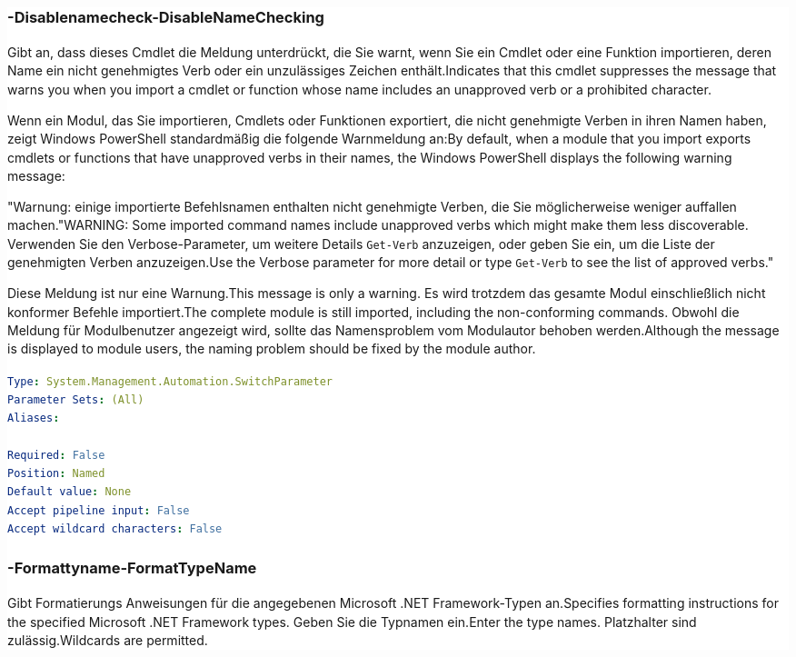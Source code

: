 ### <span data-ttu-id="2c947-235">-Disablenamecheck</span><span class="sxs-lookup"><span data-stu-id="2c947-235">-DisableNameChecking</span></span>

<span data-ttu-id="2c947-236">Gibt an, dass dieses Cmdlet die Meldung unterdrückt, die Sie warnt, wenn Sie ein Cmdlet oder eine Funktion importieren, deren Name ein nicht genehmigtes Verb oder ein unzulässiges Zeichen enthält.</span><span class="sxs-lookup"><span data-stu-id="2c947-236">Indicates that this cmdlet suppresses the message that warns you when you import a cmdlet or function whose name includes an unapproved verb or a prohibited character.</span></span>

<span data-ttu-id="2c947-237">Wenn ein Modul, das Sie importieren, Cmdlets oder Funktionen exportiert, die nicht genehmigte Verben in ihren Namen haben, zeigt Windows PowerShell standardmäßig die folgende Warnmeldung an:</span><span class="sxs-lookup"><span data-stu-id="2c947-237">By default, when a module that you import exports cmdlets or functions that have unapproved verbs in their names, the Windows PowerShell displays the following warning message:</span></span>

<span data-ttu-id="2c947-238">"Warnung: einige importierte Befehlsnamen enthalten nicht genehmigte Verben, die Sie möglicherweise weniger auffallen machen.</span><span class="sxs-lookup"><span data-stu-id="2c947-238">"WARNING: Some imported command names include unapproved verbs which might make them less discoverable.</span></span> <span data-ttu-id="2c947-239">Verwenden Sie den Verbose-Parameter, um weitere Details `Get-Verb` anzuzeigen, oder geben Sie ein, um die Liste der genehmigten Verben anzuzeigen.</span><span class="sxs-lookup"><span data-stu-id="2c947-239">Use the Verbose parameter for more detail or type `Get-Verb` to see the list of approved verbs."</span></span>

<span data-ttu-id="2c947-240">Diese Meldung ist nur eine Warnung.</span><span class="sxs-lookup"><span data-stu-id="2c947-240">This message is only a warning.</span></span> <span data-ttu-id="2c947-241">Es wird trotzdem das gesamte Modul einschließlich nicht konformer Befehle importiert.</span><span class="sxs-lookup"><span data-stu-id="2c947-241">The complete module is still imported, including the non-conforming commands.</span></span> <span data-ttu-id="2c947-242">Obwohl die Meldung für Modulbenutzer angezeigt wird, sollte das Namensproblem vom Modulautor behoben werden.</span><span class="sxs-lookup"><span data-stu-id="2c947-242">Although the message is displayed to module users, the naming problem should be fixed by the module author.</span></span>

```yaml
Type: System.Management.Automation.SwitchParameter
Parameter Sets: (All)
Aliases:

Required: False
Position: Named
Default value: None
Accept pipeline input: False
Accept wildcard characters: False
```

### <span data-ttu-id="2c947-243">-Formattyname</span><span class="sxs-lookup"><span data-stu-id="2c947-243">-FormatTypeName</span></span>

<span data-ttu-id="2c947-244">Gibt Formatierungs Anweisungen für die angegebenen Microsoft .NET Framework-Typen an.</span><span class="sxs-lookup"><span data-stu-id="2c947-244">Specifies formatting instructions for the specified Microsoft .NET Framework types.</span></span>
<span data-ttu-id="2c947-245">Geben Sie die Typnamen ein.</span><span class="sxs-lookup"><span data-stu-id="2c947-245">Enter the type names.</span></span>
<span data-ttu-id="2c947-246">Platzhalter sind zulässig.</span><span class="sxs-lookup"><span data-stu-id="2c947-246">Wildcards are permitted.</span></span>
